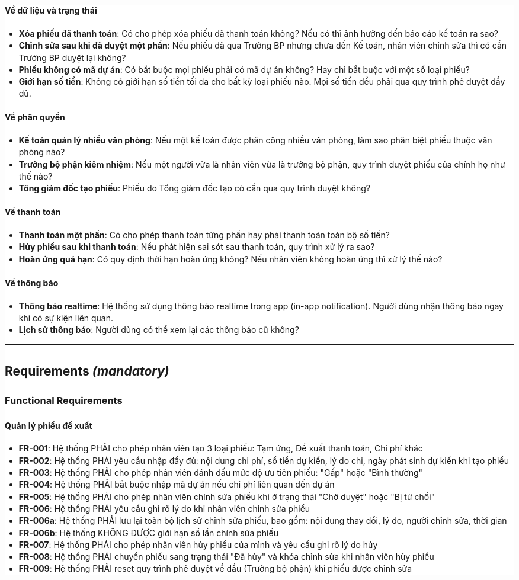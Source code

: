#### Về dữ liệu và trạng thái
- **Xóa phiếu đã thanh toán**: Có cho phép xóa phiếu đã thanh toán không? Nếu có thì ảnh hưởng đến báo cáo kế toán ra sao?
- **Chỉnh sửa sau khi đã duyệt một phần**: Nếu phiếu đã qua Trưởng BP nhưng chưa đến Kế toán, nhân viên chỉnh sửa thì có cần Trưởng BP duyệt lại không?
- **Phiếu không có mã dự án**: Có bắt buộc mọi phiếu phải có mã dự án không? Hay chỉ bắt buộc với một số loại phiếu?
- **Giới hạn số tiền**: Không có giới hạn số tiền tối đa cho bất kỳ loại phiếu nào. Mọi số tiền đều phải qua quy trình phê duyệt đầy đủ.

#### Về phân quyền
- **Kế toán quản lý nhiều văn phòng**: Nếu một kế toán được phân công nhiều văn phòng, làm sao phân biệt phiếu thuộc văn phòng nào?
- **Trưởng bộ phận kiêm nhiệm**: Nếu một người vừa là nhân viên vừa là trưởng bộ phận, quy trình duyệt phiếu của chính họ như thế nào?
- **Tổng giám đốc tạo phiếu**: Phiếu do Tổng giám đốc tạo có cần qua quy trình duyệt không?

#### Về thanh toán
- **Thanh toán một phần**: Có cho phép thanh toán từng phần hay phải thanh toán toàn bộ số tiền?
- **Hủy phiếu sau khi thanh toán**: Nếu phát hiện sai sót sau thanh toán, quy trình xử lý ra sao?
- **Hoàn ứng quá hạn**: Có quy định thời hạn hoàn ứng không? Nếu nhân viên không hoàn ứng thì xử lý thế nào?

#### Về thông báo
- **Thông báo realtime**: Hệ thống sử dụng thông báo realtime trong app (in-app notification). Người dùng nhận thông báo ngay khi có sự kiện liên quan.
- **Lịch sử thông báo**: Người dùng có thể xem lại các thông báo cũ không?

---

## Requirements *(mandatory)*

### Functional Requirements

#### Quản lý phiếu đề xuất
- **FR-001**: Hệ thống PHẢI cho phép nhân viên tạo 3 loại phiếu: Tạm ứng, Đề xuất thanh toán, Chi phí khác
- **FR-002**: Hệ thống PHẢI yêu cầu nhập đầy đủ: nội dung chi phí, số tiền dự kiến, lý do chi, ngày phát sinh dự kiến khi tạo phiếu
- **FR-003**: Hệ thống PHẢI cho phép nhân viên đánh dấu mức độ ưu tiên phiếu: "Gấp" hoặc "Bình thường"
- **FR-004**: Hệ thống PHẢI bắt buộc nhập mã dự án nếu chi phí liên quan đến dự án
- **FR-005**: Hệ thống PHẢI cho phép nhân viên chỉnh sửa phiếu khi ở trạng thái "Chờ duyệt" hoặc "Bị từ chối"
- **FR-006**: Hệ thống PHẢI yêu cầu ghi rõ lý do khi nhân viên chỉnh sửa phiếu
- **FR-006a**: Hệ thống PHẢI lưu lại toàn bộ lịch sử chỉnh sửa phiếu, bao gồm: nội dung thay đổi, lý do, người chỉnh sửa, thời gian
- **FR-006b**: Hệ thống KHÔNG ĐƯỢC giới hạn số lần chỉnh sửa phiếu
- **FR-007**: Hệ thống PHẢI cho phép nhân viên hủy phiếu của mình và yêu cầu ghi rõ lý do hủy
- **FR-008**: Hệ thống PHẢI chuyển phiếu sang trạng thái "Đã hủy" và khóa chỉnh sửa khi nhân viên hủy phiếu
- **FR-009**: Hệ thống PHẢI reset quy trình phê duyệt về đầu (Trưởng bộ phận) khi phiếu được chỉnh sửa
